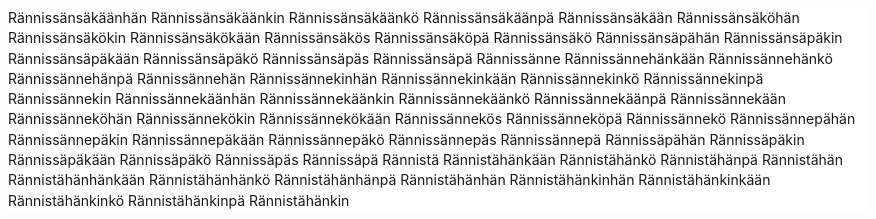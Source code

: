 Rännissänsäkäänhän
Rännissänsäkäänkin
Rännissänsäkäänkö
Rännissänsäkäänpä
Rännissänsäkään
Rännissänsäköhän
Rännissänsäkökin
Rännissänsäkökään
Rännissänsäkös
Rännissänsäköpä
Rännissänsäkö
Rännissänsäpähän
Rännissänsäpäkin
Rännissänsäpäkään
Rännissänsäpäkö
Rännissänsäpäs
Rännissänsäpä
Rännissänne
Rännissännehänkään
Rännissännehänkö
Rännissännehänpä
Rännissännehän
Rännissännekinhän
Rännissännekinkään
Rännissännekinkö
Rännissännekinpä
Rännissännekin
Rännissännekäänhän
Rännissännekäänkin
Rännissännekäänkö
Rännissännekäänpä
Rännissännekään
Rännissänneköhän
Rännissännekökin
Rännissännekökään
Rännissännekös
Rännissänneköpä
Rännissännekö
Rännissännepähän
Rännissännepäkin
Rännissännepäkään
Rännissännepäkö
Rännissännepäs
Rännissännepä
Rännissäpähän
Rännissäpäkin
Rännissäpäkään
Rännissäpäkö
Rännissäpäs
Rännissäpä
Rännistä
Rännistähänkään
Rännistähänkö
Rännistähänpä
Rännistähän
Rännistähänhänkään
Rännistähänhänkö
Rännistähänhänpä
Rännistähänhän
Rännistähänkinhän
Rännistähänkinkään
Rännistähänkinkö
Rännistähänkinpä
Rännistähänkin